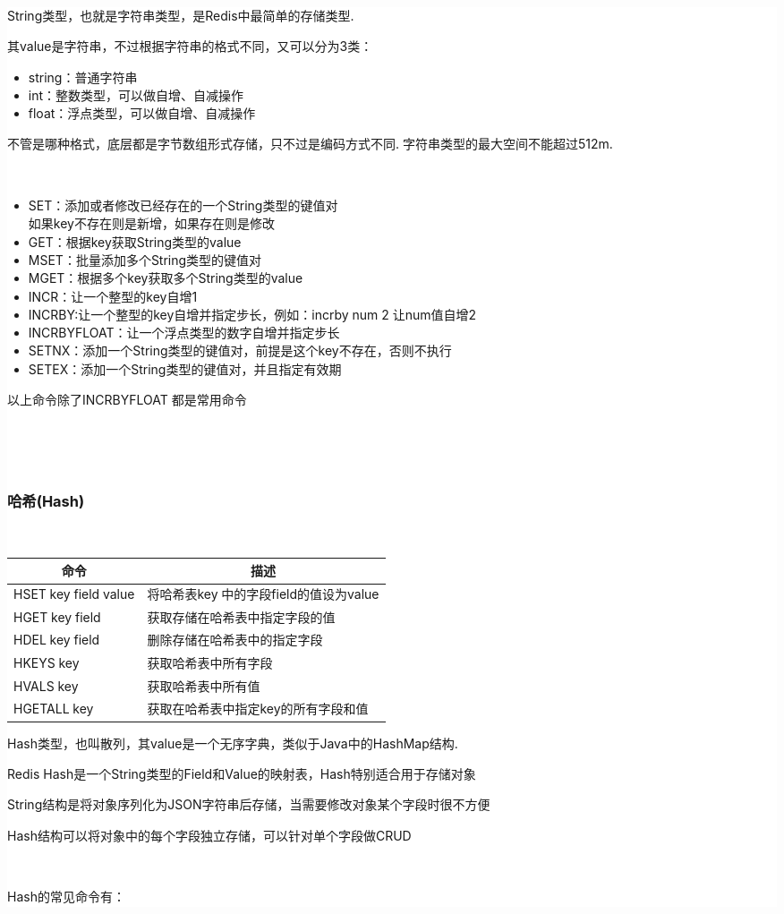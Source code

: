 String类型，也就是字符串类型，是Redis中最简单的存储类型.

其value是字符串，不过根据字符串的格式不同，又可以分为3类：

* string：普通字符串
* int：整数类型，可以做自增、自减操作
* float：浮点类型，可以做自增、自减操作

不管是哪种格式，底层都是字节数组形式存储，只不过是编码方式不同. 字符串类型的最大空间不能超过512m.

‍

* SET：添加或者修改已经存在的一个String类型的键值对  
  如果key不存在则是新增，如果存在则是修改
* GET：根据key获取String类型的value
* MSET：批量添加多个String类型的键值对
* MGET：根据多个key获取多个String类型的value
* INCR：让一个整型的key自增1
* INCRBY:让一个整型的key自增并指定步长，例如：incrby num 2 让num值自增2
* INCRBYFLOAT：让一个浮点类型的数字自增并指定步长
* SETNX：添加一个String类型的键值对，前提是这个key不存在，否则不执行
* SETEX：添加一个String类型的键值对，并且指定有效期

以上命令除了INCRBYFLOAT 都是常用命令

‍

‍

### 哈希(Hash)

‍

|命令|描述|
| ----------------------| ----------------------------------------|
|HSET key field value|将哈希表key 中的字段field的值设为value|
|HGET key field|获取存储在哈希表中指定字段的值|
|HDEL key field|删除存储在哈希表中的指定字段|
|HKEYS key|获取哈希表中所有字段|
|HVALS key|获取哈希表中所有值|
|HGETALL key|获取在哈希表中指定key的所有字段和值|

Hash类型，也叫散列，其value是一个无序字典，类似于Java中的HashMap结构.

Redis Hash是一个String类型的Field和Value的映射表，Hash特别适合用于存储对象

String结构是将对象序列化为JSON字符串后存储，当需要修改对象某个字段时很不方便

Hash结构可以将对象中的每个字段独立存储，可以针对单个字段做CRUD

‍

Hash的常见命令有：
